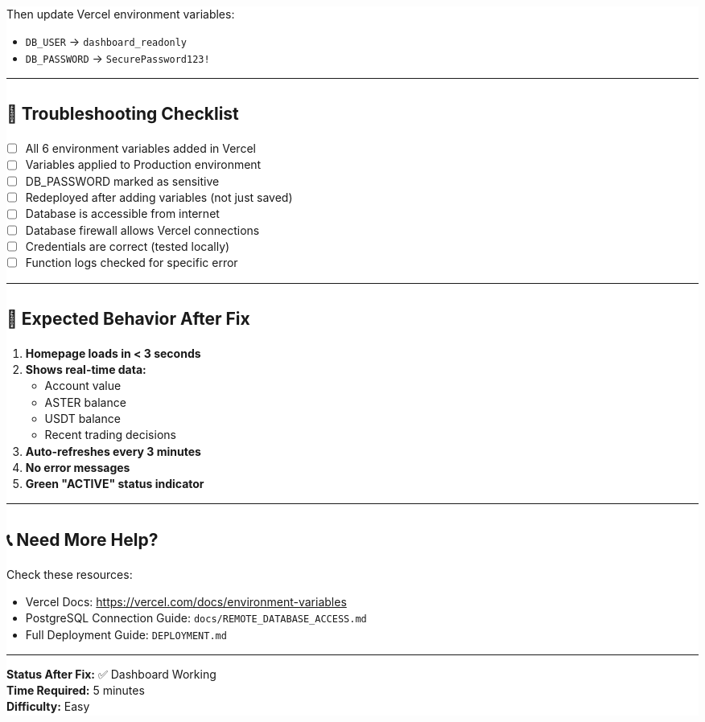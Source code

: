 
Then update Vercel environment variables:
- `DB_USER` → `dashboard_readonly`
- `DB_PASSWORD` → `SecurePassword123!`

---

## 📝 Troubleshooting Checklist

- [ ] All 6 environment variables added in Vercel
- [ ] Variables applied to Production environment
- [ ] DB_PASSWORD marked as sensitive
- [ ] Redeployed after adding variables (not just saved)
- [ ] Database is accessible from internet
- [ ] Database firewall allows Vercel connections
- [ ] Credentials are correct (tested locally)
- [ ] Function logs checked for specific error

---

## 🎯 Expected Behavior After Fix

1. **Homepage loads in < 3 seconds**
2. **Shows real-time data:**
   - Account value
   - ASTER balance
   - USDT balance
   - Recent trading decisions
3. **Auto-refreshes every 3 minutes**
4. **No error messages**
5. **Green "ACTIVE" status indicator**

---

## 📞 Need More Help?

Check these resources:
- Vercel Docs: https://vercel.com/docs/environment-variables
- PostgreSQL Connection Guide: `docs/REMOTE_DATABASE_ACCESS.md`
- Full Deployment Guide: `DEPLOYMENT.md`

---

**Status After Fix:** ✅ Dashboard Working  
**Time Required:** 5 minutes  
**Difficulty:** Easy

